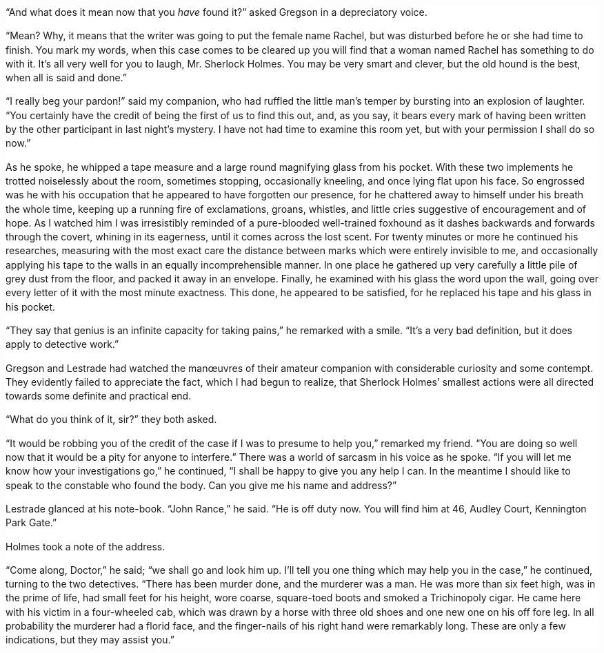 “And what does it mean now that you _have_ found it?” asked Gregson in a depreciatory voice.

“Mean? Why, it means that the writer was going to put the female name Rachel, but was disturbed before he or she had time to finish. You mark my words, when this case comes to be cleared up you will find that a woman named Rachel has something to do with it. It’s all very well for you to laugh, Mr. Sherlock Holmes. You may be very smart and clever, but the old hound is the best, when all is said and done.”

“I really beg your pardon!” said my companion, who had ruffled the little man’s temper by bursting into an explosion of laughter. “You certainly have the credit of being the first of us to find this out, and, as you say, it bears every mark of having been written by the other participant in last night’s mystery. I have not had time to examine this room yet, but with your permission I shall do so now.”

As he spoke, he whipped a tape measure and a large round magnifying glass from his pocket. With these two implements he trotted noiselessly about the room, sometimes stopping, occasionally kneeling, and once lying flat upon his face. So engrossed was he with his occupation that he appeared to have forgotten our presence, for he chattered away to himself under his breath the whole time, keeping up a running fire of exclamations, groans, whistles, and little cries suggestive of encouragement and of hope. As I watched him I was irresistibly reminded of a pure-blooded well-trained foxhound as it dashes backwards and forwards through the covert, whining in its eagerness, until it comes across the lost scent. For twenty minutes or more he continued his researches, measuring with the most exact care the distance between marks which were entirely invisible to me, and occasionally applying his tape to the walls in an equally incomprehensible manner. In one place he gathered up very carefully a little pile of grey dust from the floor, and packed it away in an envelope. Finally, he examined with his glass the word upon the wall, going over every letter of it with the most minute exactness. This done, he appeared to be satisfied, for he replaced his tape and his glass in his pocket.

“They say that genius is an infinite capacity for taking pains,” he remarked with a smile. “It’s a very bad definition, but it does apply to detective work.”

Gregson and Lestrade had watched the manœuvres of their amateur companion with considerable curiosity and some contempt. They evidently failed to appreciate the fact, which I had begun to realize, that Sherlock Holmes’ smallest actions were all directed towards some definite and practical end.

“What do you think of it, sir?” they both asked.

“It would be robbing you of the credit of the case if I was to presume to help you,” remarked my friend. “You are doing so well now that it would be a pity for anyone to interfere.” There was a world of sarcasm in his voice as he spoke. “If you will let me know how your investigations go,” he continued, “I shall be happy to give you any help I can. In the meantime I should like to speak to the constable who found the body. Can you give me his name and address?”

Lestrade glanced at his note-book. “John Rance,” he said. “He is off duty now. You will find him at 46, Audley Court, Kennington Park Gate.”

Holmes took a note of the address.

“Come along, Doctor,” he said; “we shall go and look him up. I’ll tell you one thing which may help you in the case,” he continued, turning to the two detectives. “There has been murder done, and the murderer was a man. He was more than six feet high, was in the prime of life, had small feet for his height, wore coarse, square-toed boots and smoked a Trichinopoly cigar. He came here with his victim in a four-wheeled cab, which was drawn by a horse with three old shoes and one new one on his off fore leg. In all probability the murderer had a florid face, and the finger-nails of his right hand were remarkably long. These are only a few indications, but they may assist you.”
